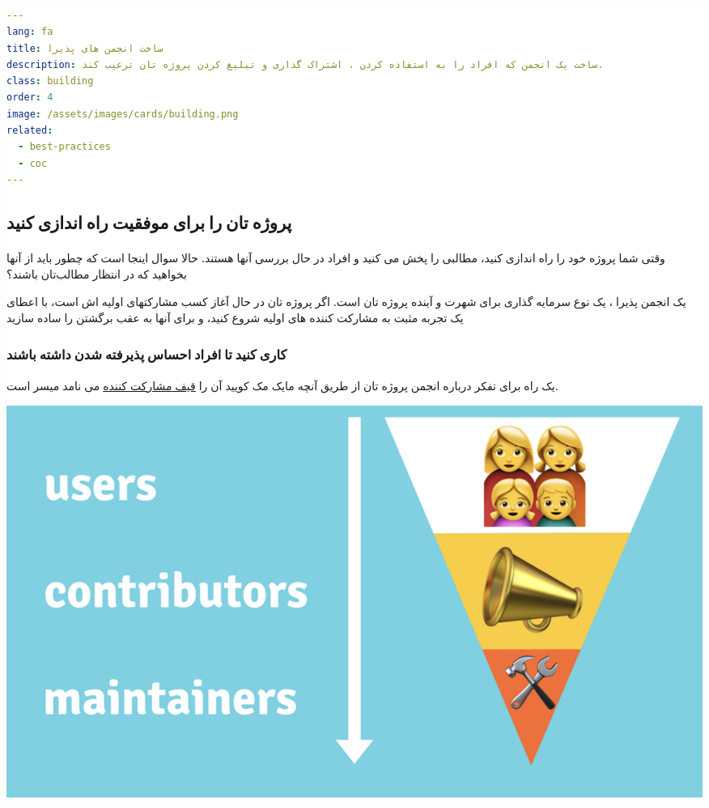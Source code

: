 ```yaml
---
lang: fa
title: ساخت انجمن های پذیرا
description: ساخت یک انجمن که افراد را به استفاده کردن ، اشتراک گذاری و تبلیغ کردن پروژه تان ترغیب کند.
class: building
order: 4
image: /assets/images/cards/building.png
related:
  - best-practices
  - coc
---
```


## پروژه تان  را برای موفقیت راه اندازی کنید

وقتی شما پروژه خود را راه اندازی کنید، مطالبی را پخش می کنید و افراد در حال بررسی آنها هستند. حالا سوال اینجا است که چطور باید از آنها بخواهید که در انتظار مطالب‌تان باشند؟

یک انجمن پذیرا ، یک نوع سرمایه گذاری برای شهرت و آینده پروژه تان است. اگر پروژه تان در حال آغاز کسب مشارکتهای اولیه اش است، با اعطای یک تجربه مثبت به مشارکت کننده های اولیه شروع کنید، و برای آنها به عقب برگشتن را ساده سازید

### کاری کنید تا افراد احساس پذیرفته شدن داشته باشند

یک راه برای تفکر درباره انجمن پروژه تان از طریق آنچه مایک مک کویید آن را [قیف مشارکت کننده](https://mikemcquaid.com/2018/08/14/the-open-source-contributor-funnel-why-people-dont-contribute-to-your-open-source-project/) می نامد میسر است.

![Contributor funnel](/assets/images/building-community/contributor_funnel_mikemcquaid.png)

